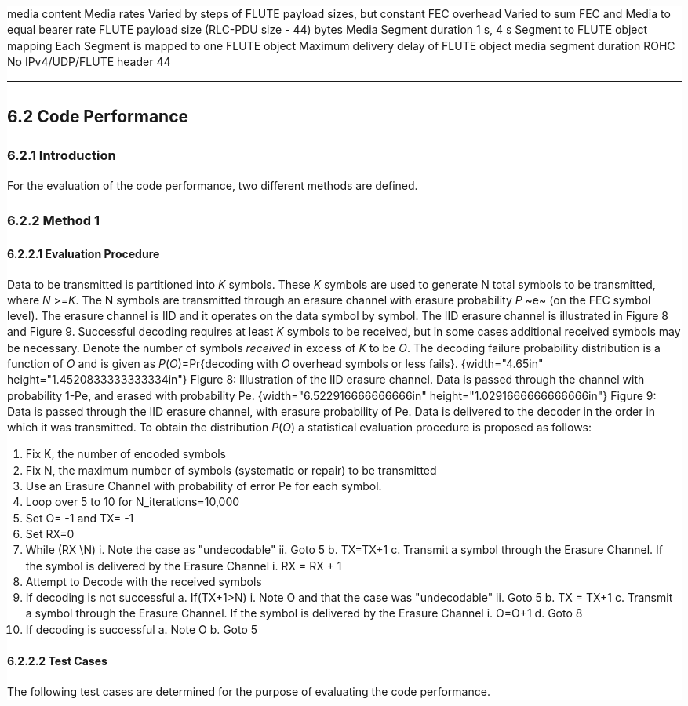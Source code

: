 media content Media rates Varied by steps of FLUTE payload sizes, but constant
FEC overhead Varied to sum FEC and Media to equal bearer rate FLUTE payload
size (RLC-PDU size - 44) bytes Media Segment duration 1 s, 4 s Segment to
FLUTE object mapping Each Segment is mapped to one FLUTE object Maximum
delivery delay of FLUTE object media segment duration ROHC No IPv4/UDP/FLUTE
header 44
* * *
## 6.2 Code Performance
### 6.2.1 Introduction
For the evaluation of the code performance, two different methods are defined.
### 6.2.2 Method 1
#### 6.2.2.1 Evaluation Procedure
Data to be transmitted is partitioned into _K_ symbols. These _K_ symbols are
used to generate N total symbols to be transmitted, where _N_ >=_K_. The N
symbols are transmitted through an erasure channel with erasure probability
_P_ ~e~ (on the FEC symbol level). The erasure channel is IID and it operates
on the data symbol by symbol. The IID erasure channel is illustrated in Figure
8 and Figure 9. Successful decoding requires at least _K_ symbols to be
received, but in some cases additional received symbols may be necessary.
Denote the number of symbols _received_ in excess of _K_ to be _O_. The
decoding failure probability distribution is a function of _O_ and is given as
_P_(_O_)=Pr{decoding with _O_ overhead symbols or less fails}.
{width="4.65in" height="1.4520833333333334in"}
Figure 8: Illustration of the IID erasure channel. Data is passed through the
channel with probability 1-Pe, and erased with probability Pe.
{width="6.522916666666666in" height="1.0291666666666666in"}
Figure 9: Data is passed through the IID erasure channel, with erasure
probability of Pe. Data is delivered to the decoder in the order in which it
was transmitted.
To obtain the distribution _P_(_O_) a statistical evaluation procedure is
proposed as follows:
  1. Fix K, the number of encoded symbols
  2. Fix N, the maximum number of symbols (systematic or repair) to be transmitted
  3. Use an Erasure Channel with probability of error Pe for each symbol.
  4. Loop over 5 to 10 for N_iterations=10,000
  5. Set O= -1 and TX= -1
  6. Set RX=0
  7. While (RX \N)
        i.  Note the case as "undecodable"
    ii. Goto 5
b. TX=TX+1
c. Transmit a symbol through the Erasure Channel. If the symbol is delivered
by the Erasure Channel
        i.  RX = RX + 1
  8. Attempt to Decode with the received symbols
  9. If decoding is not successful
a. If(TX+1>N)
        i.  Note O and that the case was "undecodable"
    ii. Goto 5
b. TX = TX+1
c. Transmit a symbol through the Erasure Channel. If the symbol is delivered
by the Erasure Channel
        i.  O=O+1
d. Goto 8
  10. If decoding is successful
a. Note O
b. Goto 5
#### 6.2.2.2 Test Cases
The following test cases are determined for the purpose of evaluating the code
performance.